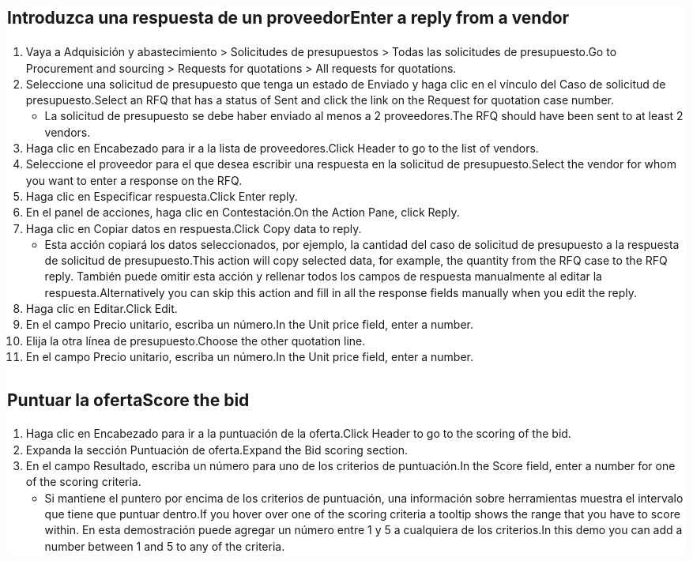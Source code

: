 
## <a name="enter-a-reply-from-a-vendor"></a><span data-ttu-id="a2fec-109">Introduzca una respuesta de un proveedor</span><span class="sxs-lookup"><span data-stu-id="a2fec-109">Enter a reply from a vendor</span></span>
1. <span data-ttu-id="a2fec-110">Vaya a Adquisición y abastecimiento > Solicitudes de presupuestos > Todas las solicitudes de presupuesto.</span><span class="sxs-lookup"><span data-stu-id="a2fec-110">Go to Procurement and sourcing > Requests for quotations > All requests for quotations.</span></span>
2. <span data-ttu-id="a2fec-111">Seleccione una solicitud de presupuesto que tenga un estado de Enviado y haga clic en el vínculo del Caso de solicitud de presupuesto.</span><span class="sxs-lookup"><span data-stu-id="a2fec-111">Select an RFQ that has a status of Sent and click the link on the Request for quotation case number.</span></span>
    * <span data-ttu-id="a2fec-112">La solicitud de presupuesto se debe haber enviado al menos a 2 proveedores.</span><span class="sxs-lookup"><span data-stu-id="a2fec-112">The RFQ should have been sent to at least 2 vendors.</span></span>  
3. <span data-ttu-id="a2fec-113">Haga clic en Encabezado para ir a la lista de proveedores.</span><span class="sxs-lookup"><span data-stu-id="a2fec-113">Click Header to go to the list of vendors.</span></span>
4. <span data-ttu-id="a2fec-114">Seleccione el proveedor para el que desea escribir una respuesta en la solicitud de presupuesto.</span><span class="sxs-lookup"><span data-stu-id="a2fec-114">Select the vendor for whom you want to enter a response on the RFQ.</span></span>
5. <span data-ttu-id="a2fec-115">Haga clic en Especificar respuesta.</span><span class="sxs-lookup"><span data-stu-id="a2fec-115">Click Enter reply.</span></span>
6. <span data-ttu-id="a2fec-116">En el panel de acciones, haga clic en Contestación.</span><span class="sxs-lookup"><span data-stu-id="a2fec-116">On the Action Pane, click Reply.</span></span>
7. <span data-ttu-id="a2fec-117">Haga clic en Copiar datos en respuesta.</span><span class="sxs-lookup"><span data-stu-id="a2fec-117">Click Copy data to reply.</span></span>
    * <span data-ttu-id="a2fec-118">Esta acción copiará los datos seleccionados, por ejemplo, la cantidad del caso de solicitud de presupuesto a la respuesta de solicitud de presupuesto.</span><span class="sxs-lookup"><span data-stu-id="a2fec-118">This action will copy selected data, for example, the quantity from the RFQ case to the RFQ reply.</span></span> <span data-ttu-id="a2fec-119">También puede omitir esta acción y rellenar todos los campos de respuesta manualmente al editar la respuesta.</span><span class="sxs-lookup"><span data-stu-id="a2fec-119">Alternatively you can skip this action and fill in all the response fields manually when you edit the reply.</span></span>  
8. <span data-ttu-id="a2fec-120">Haga clic en Editar.</span><span class="sxs-lookup"><span data-stu-id="a2fec-120">Click Edit.</span></span>
9. <span data-ttu-id="a2fec-121">En el campo Precio unitario, escriba un número.</span><span class="sxs-lookup"><span data-stu-id="a2fec-121">In the Unit price field, enter a number.</span></span>
10. <span data-ttu-id="a2fec-122">Elija la otra línea de presupuesto.</span><span class="sxs-lookup"><span data-stu-id="a2fec-122">Choose the other quotation line.</span></span>
11. <span data-ttu-id="a2fec-123">En el campo Precio unitario, escriba un número.</span><span class="sxs-lookup"><span data-stu-id="a2fec-123">In the Unit price field, enter a number.</span></span>

## <a name="score-the-bid"></a><span data-ttu-id="a2fec-124">Puntuar la oferta</span><span class="sxs-lookup"><span data-stu-id="a2fec-124">Score the bid</span></span>
1. <span data-ttu-id="a2fec-125">Haga clic en Encabezado para ir a la puntuación de la oferta.</span><span class="sxs-lookup"><span data-stu-id="a2fec-125">Click Header to go to the scoring of the bid.</span></span>
2. <span data-ttu-id="a2fec-126">Expanda la sección Puntuación de oferta.</span><span class="sxs-lookup"><span data-stu-id="a2fec-126">Expand the Bid scoring section.</span></span>
3. <span data-ttu-id="a2fec-127">En el campo Resultado, escriba un número para uno de los criterios de puntuación.</span><span class="sxs-lookup"><span data-stu-id="a2fec-127">In the Score field, enter a number for one of the scoring criteria.</span></span>
    * <span data-ttu-id="a2fec-128">Si mantiene el puntero por encima de los criterios de puntuación, una información sobre herramientas muestra el intervalo que tiene que puntuar dentro.</span><span class="sxs-lookup"><span data-stu-id="a2fec-128">If you hover over one of the scoring criteria a tooltip shows the range that you have to score within.</span></span> <span data-ttu-id="a2fec-129">En esta demostración puede agregar un número entre 1 y 5 a cualquiera de los criterios.</span><span class="sxs-lookup"><span data-stu-id="a2fec-129">In this demo you can add a number between 1 and 5 to any of the criteria.</span></span>  
